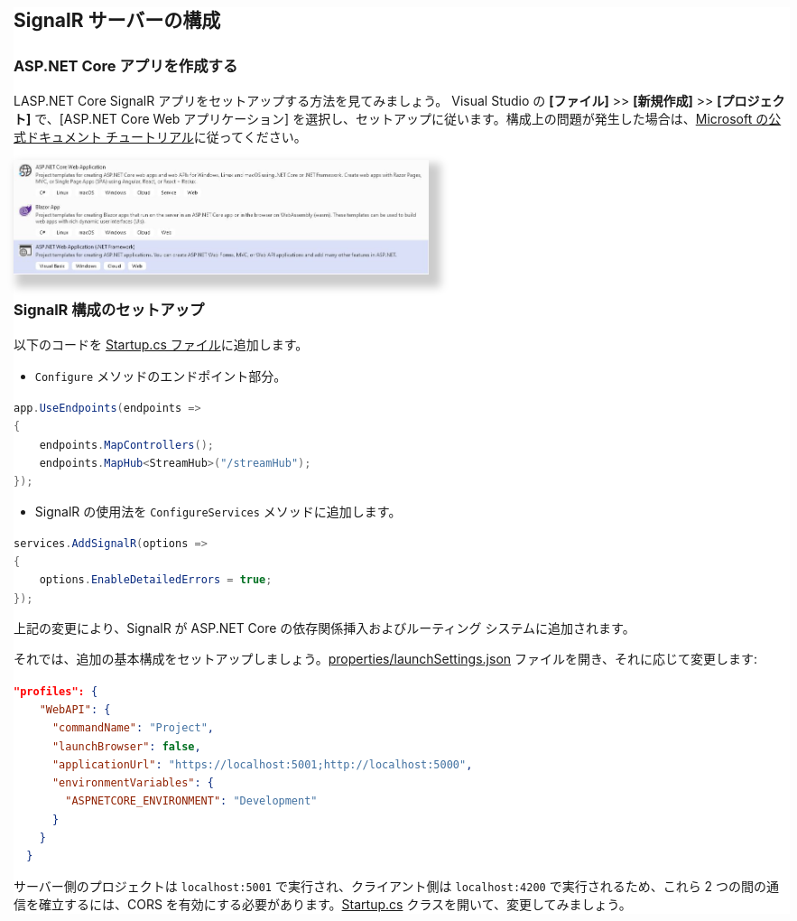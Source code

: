 ## SignalR サーバーの構成

### ASP.NET Core アプリを作成する
LASP.NET Core SignalR アプリをセットアップする方法を見てみましょう。
Visual Studio の **[ファイル]** >> **[新規作成]** >> **[プロジェクト]** で、[ASP.NET Core Web アプリケーション] を選択し、セットアップに従います。構成上の問題が発生した場合は、[Microsoft の公式ドキュメント チュートリアル](https://docs.microsoft.com/ja-jp/aspnet/core/tutorials/signalr?view=aspnetcore-3.1&tabs=visual-studio)に従ってください。

<img style="-webkit-box-shadow: 8px 9px 9px 5px #ccc; -moz-box-shadow: 8px 9px 9px 5px #ccc; box-shadow: 8px 9px 9px 5px #ccc; min-width: calc(100% - 650px); max-width: calc(100% - 400px);"
  src="../../../images/general/how-to/create-new-project.jpg"
  data-src="../../../images/general/how-to/create-new-project.jpg"
  alt="新しい asp.net core プロジェクトの作成"
  title="Create new asp.net core project" />


### SignalR 構成のセットアップ

以下のコードを [Startup.cs ファイル](https://github.com/IgniteUI/finjs-web-api/blob/master/WebAPI/Startup.cs)に追加します。
- `Configure` メソッドのエンドポイント部分。

```cs
app.UseEndpoints(endpoints =>
{
    endpoints.MapControllers();
    endpoints.MapHub<StreamHub>("/streamHub");
});
```

- SignalR の使用法を `ConfigureServices` メソッドに追加します。

```cs
services.AddSignalR(options =>
{
    options.EnableDetailedErrors = true;
});
```

上記の変更により、SignalR が ASP.NET Core の依存関係挿入およびルーティング システムに追加されます。

それでは、追加の基本構成をセットアップしましょう。[properties/launchSettings.json](https://github.com/IgniteUI/finjs-web-api/blob/master/WebAPI/Properties/launchSettings.json#L11) ファイルを開き、それに応じて変更します:

```json
"profiles": {
    "WebAPI": {
      "commandName": "Project",
      "launchBrowser": false,
      "applicationUrl": "https://localhost:5001;http://localhost:5000",
      "environmentVariables": {
        "ASPNETCORE_ENVIRONMENT": "Development"
      }
    }
  }
```
サーバー側のプロジェクトは `localhost:5001` で実行され、クライアント側は `localhost:4200` で実行されるため、これら 2 つの間の通信を確立するには、CORS を有効にする必要があります。[Startup.cs](https://github.com/IgniteUI/finjs-web-api/blob/master/WebAPI/Startup.cs#L31) クラスを開いて、変更してみましょう。
